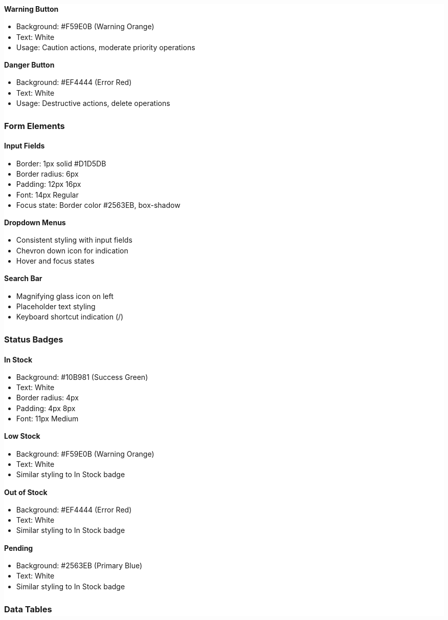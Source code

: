 **Warning Button**
- Background: #F59E0B (Warning Orange)
- Text: White
- Usage: Caution actions, moderate priority operations

**Danger Button**
- Background: #EF4444 (Error Red)
- Text: White
- Usage: Destructive actions, delete operations

### Form Elements

**Input Fields**
- Border: 1px solid #D1D5DB
- Border radius: 6px
- Padding: 12px 16px
- Font: 14px Regular
- Focus state: Border color #2563EB, box-shadow

**Dropdown Menus**
- Consistent styling with input fields
- Chevron down icon for indication
- Hover and focus states

**Search Bar**
- Magnifying glass icon on left
- Placeholder text styling
- Keyboard shortcut indication (/)

### Status Badges

**In Stock**
- Background: #10B981 (Success Green)
- Text: White
- Border radius: 4px
- Padding: 4px 8px
- Font: 11px Medium

**Low Stock**
- Background: #F59E0B (Warning Orange)
- Text: White
- Similar styling to In Stock badge

**Out of Stock**
- Background: #EF4444 (Error Red)
- Text: White
- Similar styling to In Stock badge

**Pending**
- Background: #2563EB (Primary Blue)
- Text: White
- Similar styling to In Stock badge

### Data Tables
